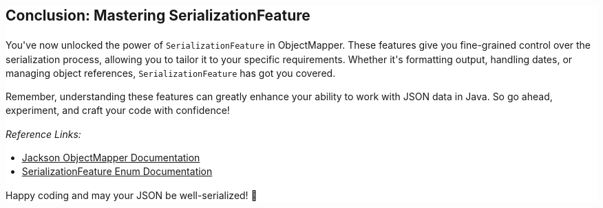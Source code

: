 ## **Conclusion: Mastering SerializationFeature**

You've now unlocked the power of `SerializationFeature` in ObjectMapper. These features give you fine-grained control over the serialization process, allowing you to tailor it to your specific requirements. Whether it's formatting output, handling dates, or managing object references, `SerializationFeature` has got you covered.

Remember, understanding these features can greatly enhance your ability to work with JSON data in Java. So go ahead, experiment, and craft your code with confidence!

*Reference Links:*

- [Jackson ObjectMapper Documentation](https://github.com/FasterXML/jackson-databind)
- [SerializationFeature Enum Documentation](https://fasterxml.github.io/jackson-databind/javadoc/2.13/com/fasterxml/jackson/databind/SerializationFeature.html)

Happy coding and may your JSON be well-serialized! 🚀